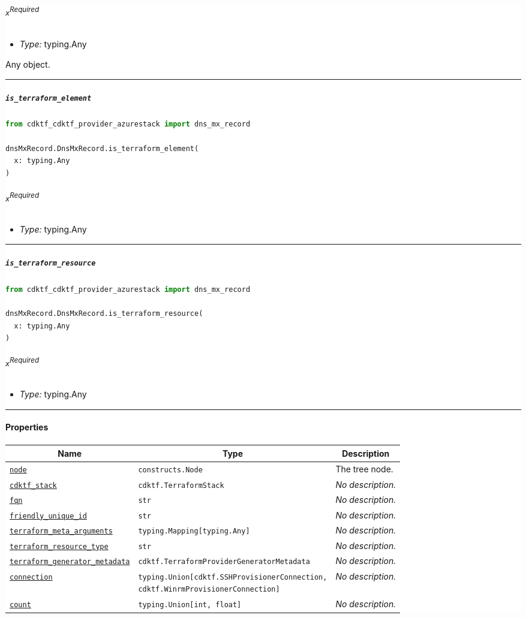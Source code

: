 ###### `x`<sup>Required</sup> <a name="x" id="@cdktf/provider-azurestack.dnsMxRecord.DnsMxRecord.isConstruct.parameter.x"></a>

- *Type:* typing.Any

Any object.

---

##### `is_terraform_element` <a name="is_terraform_element" id="@cdktf/provider-azurestack.dnsMxRecord.DnsMxRecord.isTerraformElement"></a>

```python
from cdktf_cdktf_provider_azurestack import dns_mx_record

dnsMxRecord.DnsMxRecord.is_terraform_element(
  x: typing.Any
)
```

###### `x`<sup>Required</sup> <a name="x" id="@cdktf/provider-azurestack.dnsMxRecord.DnsMxRecord.isTerraformElement.parameter.x"></a>

- *Type:* typing.Any

---

##### `is_terraform_resource` <a name="is_terraform_resource" id="@cdktf/provider-azurestack.dnsMxRecord.DnsMxRecord.isTerraformResource"></a>

```python
from cdktf_cdktf_provider_azurestack import dns_mx_record

dnsMxRecord.DnsMxRecord.is_terraform_resource(
  x: typing.Any
)
```

###### `x`<sup>Required</sup> <a name="x" id="@cdktf/provider-azurestack.dnsMxRecord.DnsMxRecord.isTerraformResource.parameter.x"></a>

- *Type:* typing.Any

---

#### Properties <a name="Properties" id="Properties"></a>

| **Name** | **Type** | **Description** |
| --- | --- | --- |
| <code><a href="#@cdktf/provider-azurestack.dnsMxRecord.DnsMxRecord.property.node">node</a></code> | <code>constructs.Node</code> | The tree node. |
| <code><a href="#@cdktf/provider-azurestack.dnsMxRecord.DnsMxRecord.property.cdktfStack">cdktf_stack</a></code> | <code>cdktf.TerraformStack</code> | *No description.* |
| <code><a href="#@cdktf/provider-azurestack.dnsMxRecord.DnsMxRecord.property.fqn">fqn</a></code> | <code>str</code> | *No description.* |
| <code><a href="#@cdktf/provider-azurestack.dnsMxRecord.DnsMxRecord.property.friendlyUniqueId">friendly_unique_id</a></code> | <code>str</code> | *No description.* |
| <code><a href="#@cdktf/provider-azurestack.dnsMxRecord.DnsMxRecord.property.terraformMetaArguments">terraform_meta_arguments</a></code> | <code>typing.Mapping[typing.Any]</code> | *No description.* |
| <code><a href="#@cdktf/provider-azurestack.dnsMxRecord.DnsMxRecord.property.terraformResourceType">terraform_resource_type</a></code> | <code>str</code> | *No description.* |
| <code><a href="#@cdktf/provider-azurestack.dnsMxRecord.DnsMxRecord.property.terraformGeneratorMetadata">terraform_generator_metadata</a></code> | <code>cdktf.TerraformProviderGeneratorMetadata</code> | *No description.* |
| <code><a href="#@cdktf/provider-azurestack.dnsMxRecord.DnsMxRecord.property.connection">connection</a></code> | <code>typing.Union[cdktf.SSHProvisionerConnection, cdktf.WinrmProvisionerConnection]</code> | *No description.* |
| <code><a href="#@cdktf/provider-azurestack.dnsMxRecord.DnsMxRecord.property.count">count</a></code> | <code>typing.Union[int, float]</code> | *No description.* |